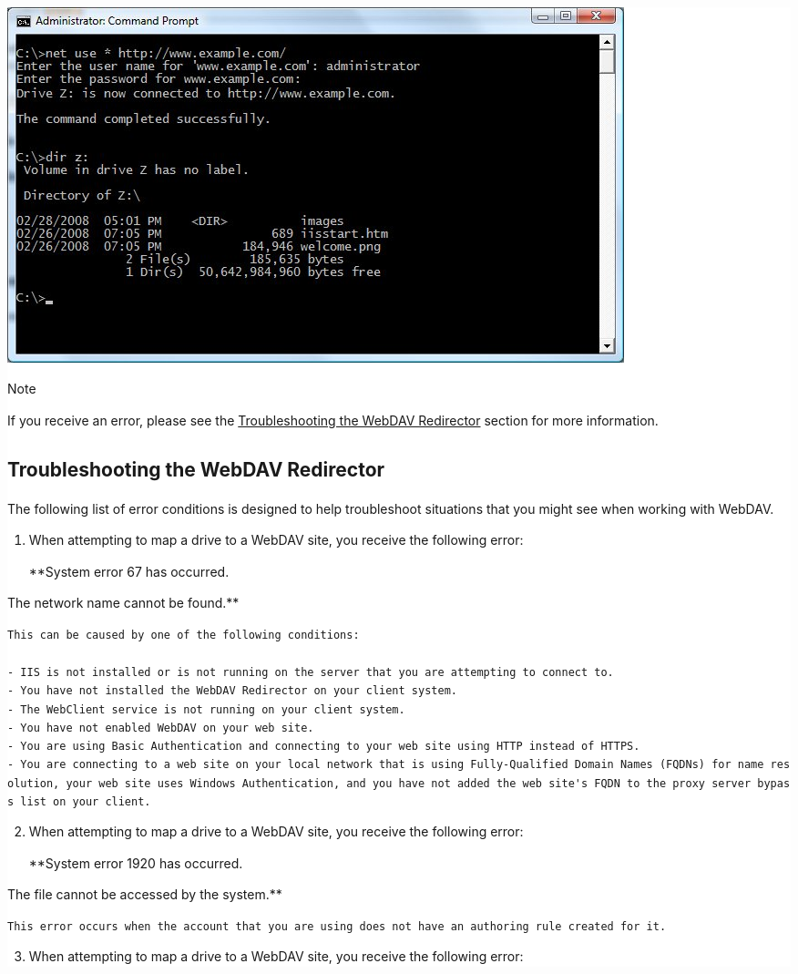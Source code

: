[![](using-the-webdav-redirector/_static/image14.jpg)](using-the-webdav-redirector/_static/image13.jpg)

> [!NOTE]
> If you receive an error, please see the [Troubleshooting the WebDAV Redirector](#003) section for more information.

<a id="003"></a>
## Troubleshooting the WebDAV Redirector

The following list of error conditions is designed to help troubleshoot situations that you might see when working with WebDAV.

1. When attempting to map a drive to a WebDAV site, you receive the following error: 

    **System error 67 has occurred.  
  
 The network name cannot be found.**

    This can be caused by one of the following conditions:

    - IIS is not installed or is not running on the server that you are attempting to connect to.
    - You have not installed the WebDAV Redirector on your client system.
    - The WebClient service is not running on your client system.
    - You have not enabled WebDAV on your web site.
    - You are using Basic Authentication and connecting to your web site using HTTP instead of HTTPS.
    - You are connecting to a web site on your local network that is using Fully-Qualified Domain Names (FQDNs) for name resolution, your web site uses Windows Authentication, and you have not added the web site's FQDN to the proxy server bypass list on your client.
2. When attempting to map a drive to a WebDAV site, you receive the following error: 

    **System error 1920 has occurred.  
  
 The file cannot be accessed by the system.**

    This error occurs when the account that you are using does not have an authoring rule created for it.
3. When attempting to map a drive to a WebDAV site, you receive the following error: 
